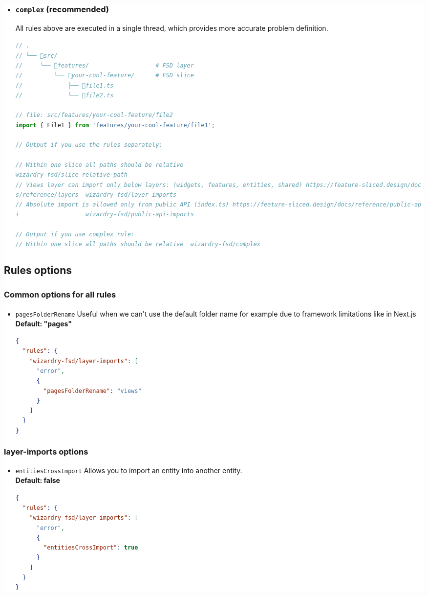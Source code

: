 - ### `complex` (recommended)

  All rules above are executed in a single thread, which provides more accurate problem definition.

  ```js
  // .
  // └── 📂src/
  //     └── 📂features/                   # FSD layer
  //         └── 📂your-cool-feature/      # FSD slice
  //             ├── 📃file1.ts
  //             └── 📃file2.ts

  // file: src/features/your-cool-feature/file2
  import { File1 } from 'features/your-cool-feature/file1';

  // Output if you use the rules separately:

  // Within one slice all paths should be relative                                                                                        wizardry-fsd/slice-relative-path
  // Views layer can import only below layers: (widgets, features, entities, shared) https://feature-sliced.design/docs/reference/layers  wizardry-fsd/layer-imports
  // Absolute import is allowed only from public API (index.ts) https://feature-sliced.design/docs/reference/public-api                   wizardry-fsd/public-api-imports

  // Output if you use complex rule:
  // Within one slice all paths should be relative  wizardry-fsd/complex
  ```

## Rules options

### Common options for all rules

- `pagesFolderRename` Useful when we can't use the default folder name for example due to framework limitations like in
  Next.js\
  **Default: "pages"**
  ```json
  {
    "rules": {
      "wizardry-fsd/layer-imports": [
        "error",
        {
          "pagesFolderRename": "views"
        }
      ]
    }
  }
  ```

### layer-imports options

- `entitiesCrossImport` Allows you to import an entity into another entity.\
  **Default: false**
  ```json
  {
    "rules": {
      "wizardry-fsd/layer-imports": [
        "error",
        {
          "entitiesCrossImport": true
        }
      ]
    }
  }
  ```